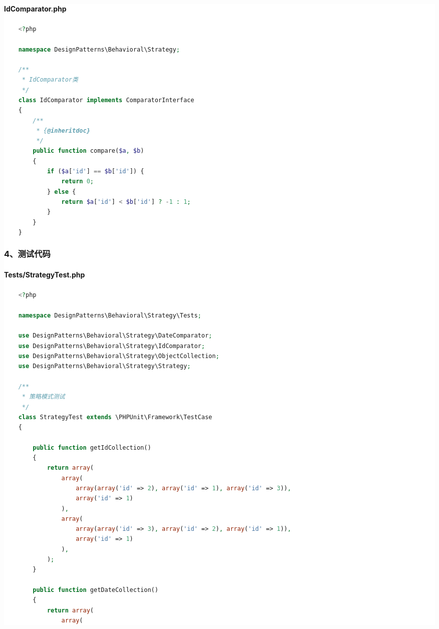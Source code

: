 #### **IdComparator.php**

```php
    <?php
    
    namespace DesignPatterns\Behavioral\Strategy;
    
    /**
     * IdComparator类
     */
    class IdComparator implements ComparatorInterface
    {
        /**
         * {@inheritdoc}
         */
        public function compare($a, $b)
        {
            if ($a['id'] == $b['id']) {
                return 0;
            } else {
                return $a['id'] < $b['id'] ? -1 : 1;
            }
        }
    }
```
### **4、测试代码**

#### **Tests/StrategyTest.php**

```php
    <?php
    
    namespace DesignPatterns\Behavioral\Strategy\Tests;
    
    use DesignPatterns\Behavioral\Strategy\DateComparator;
    use DesignPatterns\Behavioral\Strategy\IdComparator;
    use DesignPatterns\Behavioral\Strategy\ObjectCollection;
    use DesignPatterns\Behavioral\Strategy\Strategy;
    
    /**
     * 策略模式测试
     */
    class StrategyTest extends \PHPUnit\Framework\TestCase
    {
    
        public function getIdCollection()
        {
            return array(
                array(
                    array(array('id' => 2), array('id' => 1), array('id' => 3)),
                    array('id' => 1)
                ),
                array(
                    array(array('id' => 3), array('id' => 2), array('id' => 1)),
                    array('id' => 1)
                ),
            );
        }
    
        public function getDateCollection()
        {
            return array(
                array(
```

[0]: http://laravelacademy.org/post/2990.html
[1]: http://laravelacademy.org/post/author/nonfu
[2]: http://laravelacademy.org/tags/%e7%ae%97%e6%b3%95
[3]: http://laravelacademy.org/tags/%e7%ad%96%e7%95%a5%e6%a8%a1%e5%bc%8f
[4]: http://laravelacademy.org/tags/strategy
[5]: http://laravelacademy.org/wp-content/uploads/2016/01/Strategy-Design-Pattern-Uml.png
[6]: http://laravelacademy.org/tags/php